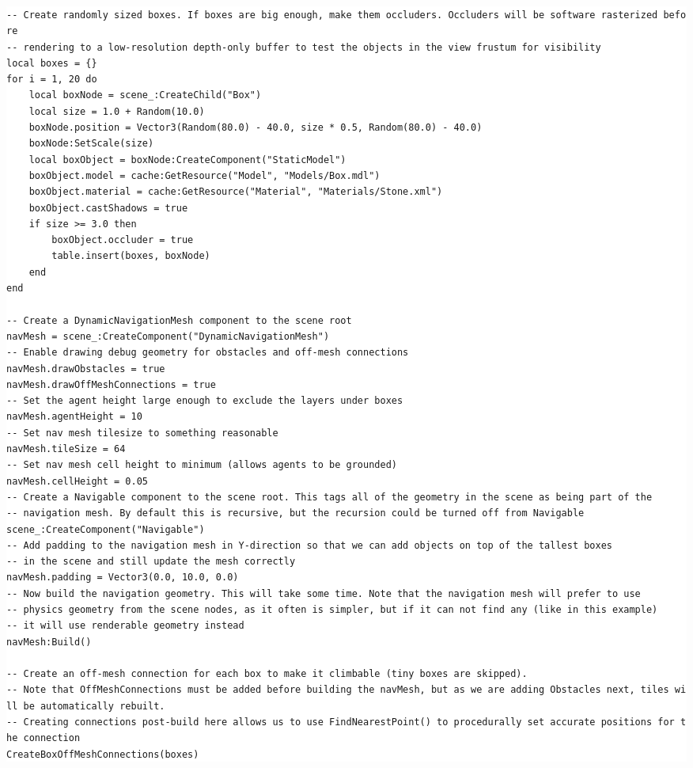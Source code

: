     -- Create randomly sized boxes. If boxes are big enough, make them occluders. Occluders will be software rasterized before
    -- rendering to a low-resolution depth-only buffer to test the objects in the view frustum for visibility
    local boxes = {}
    for i = 1, 20 do
        local boxNode = scene_:CreateChild("Box")
        local size = 1.0 + Random(10.0)
        boxNode.position = Vector3(Random(80.0) - 40.0, size * 0.5, Random(80.0) - 40.0)
        boxNode:SetScale(size)
        local boxObject = boxNode:CreateComponent("StaticModel")
        boxObject.model = cache:GetResource("Model", "Models/Box.mdl")
        boxObject.material = cache:GetResource("Material", "Materials/Stone.xml")
        boxObject.castShadows = true
        if size >= 3.0 then
            boxObject.occluder = true
            table.insert(boxes, boxNode)
        end
    end

    -- Create a DynamicNavigationMesh component to the scene root
    navMesh = scene_:CreateComponent("DynamicNavigationMesh")
    -- Enable drawing debug geometry for obstacles and off-mesh connections
    navMesh.drawObstacles = true
    navMesh.drawOffMeshConnections = true
    -- Set the agent height large enough to exclude the layers under boxes
    navMesh.agentHeight = 10
    -- Set nav mesh tilesize to something reasonable
    navMesh.tileSize = 64
    -- Set nav mesh cell height to minimum (allows agents to be grounded)
    navMesh.cellHeight = 0.05
    -- Create a Navigable component to the scene root. This tags all of the geometry in the scene as being part of the
    -- navigation mesh. By default this is recursive, but the recursion could be turned off from Navigable
    scene_:CreateComponent("Navigable")
    -- Add padding to the navigation mesh in Y-direction so that we can add objects on top of the tallest boxes
    -- in the scene and still update the mesh correctly
    navMesh.padding = Vector3(0.0, 10.0, 0.0)
    -- Now build the navigation geometry. This will take some time. Note that the navigation mesh will prefer to use
    -- physics geometry from the scene nodes, as it often is simpler, but if it can not find any (like in this example)
    -- it will use renderable geometry instead
    navMesh:Build()

    -- Create an off-mesh connection for each box to make it climbable (tiny boxes are skipped).
    -- Note that OffMeshConnections must be added before building the navMesh, but as we are adding Obstacles next, tiles will be automatically rebuilt.
    -- Creating connections post-build here allows us to use FindNearestPoint() to procedurally set accurate positions for the connection
    CreateBoxOffMeshConnections(boxes)
